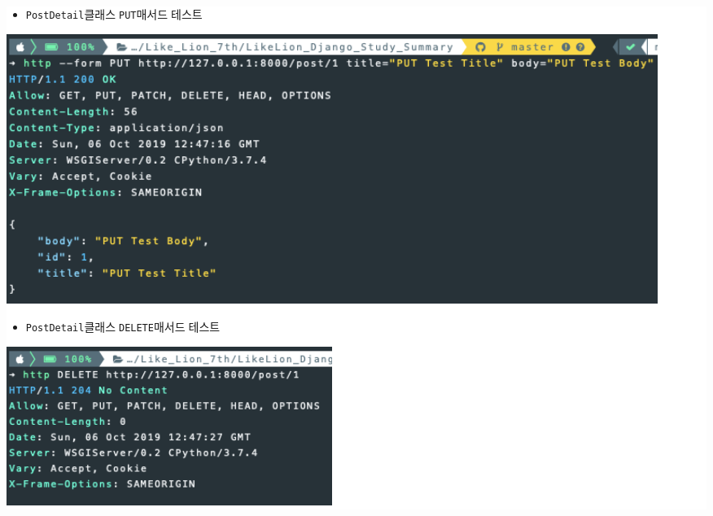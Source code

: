 -   `PostDetail`클래스 `PUT`매서드 테스트

<img src="../2nd_images/Week_3_4_Test_Image_4.png" width="800" height="auto"><br>

-   `PostDetail`클래스 `DELETE`매서드 테스트

<img src="../2nd_images/Week_3_4_Test_Image_5.png" width="400" height="auto"><br>